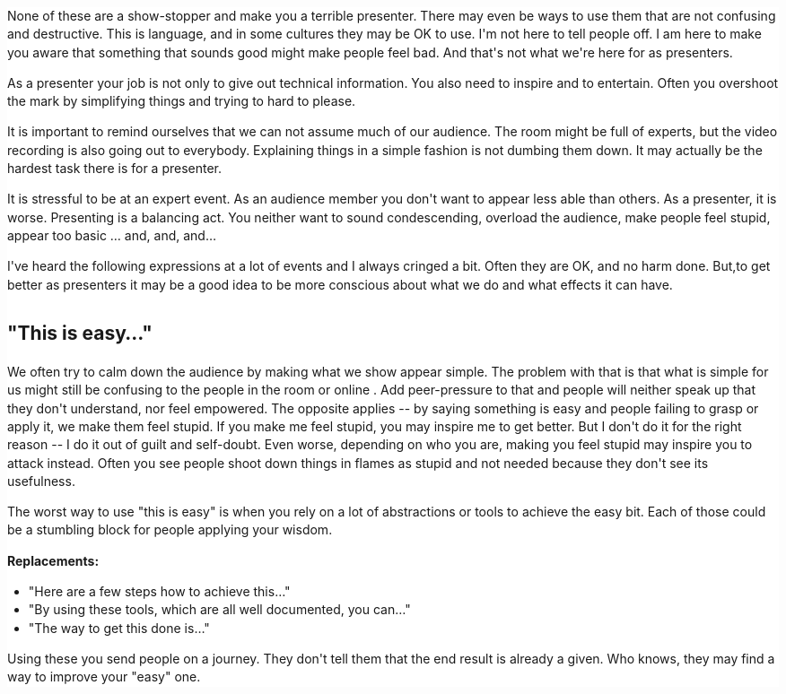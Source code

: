 None of these are a show-stopper and make you a terrible presenter.
There may even be ways to use them that are not confusing and
destructive. This is language, and in some cultures they may be OK to
use. I'm not here to tell people off. I am here to make you aware that
something that sounds good might make people feel bad. And that's not
what we're here for as presenters.

As a presenter your job is not only to give out technical information.
You also need to inspire and to entertain. Often you overshoot the mark
by simplifying things and trying to hard to please.

It is important to remind ourselves that we can not assume much of our
audience. The room might be full of experts, but the video recording is
also going out to everybody. Explaining things in a simple fashion is
not dumbing them down. It may actually be the hardest task there is for
a presenter.

It is stressful to be at an expert event. As an audience member you
don't want to appear less able than others. As a presenter, it is worse.
Presenting is a balancing act. You neither want to sound condescending,
overload the audience, make people feel stupid, appear too basic …
and, and, and…

I've heard the following expressions at a lot of events and I always
cringed a bit. Often they are OK, and no harm done. But,to get better as
presenters it may be a good idea to be more conscious about what we do
and what effects it can have.

## "This is easy…"

We often try to calm down the audience by making what we show appear
simple. The problem with that is that what is simple for us might still
be confusing to the people in the room or online . Add peer-pressure to that and
people will neither speak up that they don't understand, nor feel
empowered. The opposite applies -- by saying something is easy and
people failing to grasp or apply it, we make them feel stupid. If you
make me feel stupid, you may inspire me to get better. But I don't do it
for the right reason -- I do it out of guilt and self-doubt. Even worse,
depending on who you are, making you feel stupid may inspire you to
attack instead. Often you see people shoot down things in flames as
stupid and not needed because they don't see its usefulness.

The worst way to use "this is easy" is when you rely on a lot of
abstractions or tools to achieve the easy bit. Each of those could be a
stumbling block for people applying your wisdom.

**Replacements:**

* "Here are a few steps how to achieve this…"
* "By using these tools, which are all well documented, you can…"
* "The way to get this done is…"

Using these you send people on a journey. They don't tell them that the
end result is already a given. Who knows, they may find a way to improve
your "easy" one.
